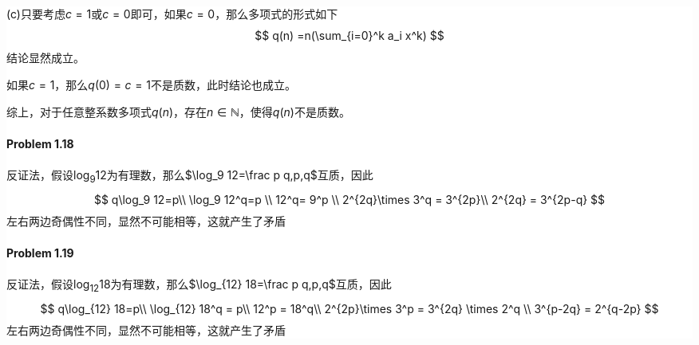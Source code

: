 (c)只要考虑$c=1$或$c=0$即可，如果$c=0$，那么多项式的形式如下
$$
q(n) =n(\sum_{i=0}^k a_i x^k)
$$
结论显然成立。

如果$c=1$，那么$q(0)=c = 1$不是质数，此时结论也成立。

综上，对于任意整系数多项式$q(n)$，存在$n\in \mathbb N$，使得$q(n)$不是质数。



#### Problem 1.18

反证法，假设$\log_9 12$为有理数，那么$\log_9 12=\frac p q,p,q$互质，因此
$$
q\log_9 12=p\\
\log_9 12^q=p \\
12^q= 9^p \\
2^{2q}\times 3^q = 3^{2p}\\
2^{2q} = 3^{2p-q}
$$
左右两边奇偶性不同，显然不可能相等，这就产生了矛盾



#### Problem 1.19

反证法，假设$\log_{12} 18$为有理数，那么$\log_{12} 18=\frac p q,p,q$互质，因此
$$
q\log_{12} 18=p\\
\log_{12} 18^q = p\\
12^p = 18^q\\
2^{2p}\times 3^p = 3^{2q} \times 2^q \\
3^{p-2q} = 2^{q-2p}
$$
左右两边奇偶性不同，显然不可能相等，这就产生了矛盾